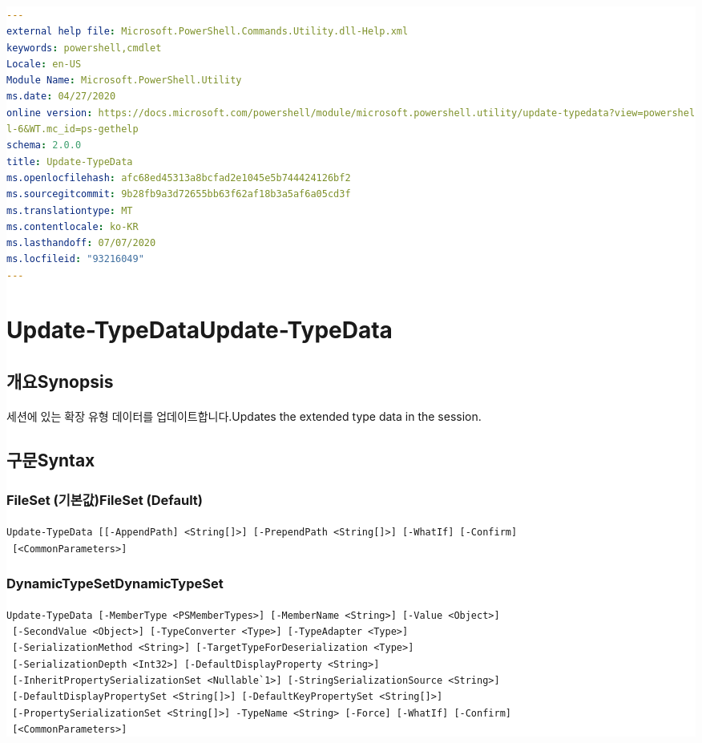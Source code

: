 ```yaml
---
external help file: Microsoft.PowerShell.Commands.Utility.dll-Help.xml
keywords: powershell,cmdlet
Locale: en-US
Module Name: Microsoft.PowerShell.Utility
ms.date: 04/27/2020
online version: https://docs.microsoft.com/powershell/module/microsoft.powershell.utility/update-typedata?view=powershell-6&WT.mc_id=ps-gethelp
schema: 2.0.0
title: Update-TypeData
ms.openlocfilehash: afc68ed45313a8bcfad2e1045e5b744424126bf2
ms.sourcegitcommit: 9b28fb9a3d72655bb63f62af18b3a5af6a05cd3f
ms.translationtype: MT
ms.contentlocale: ko-KR
ms.lasthandoff: 07/07/2020
ms.locfileid: "93216049"
---
```

# <span data-ttu-id="69ce3-103">Update-TypeData</span><span class="sxs-lookup"><span data-stu-id="69ce3-103">Update-TypeData</span></span>

## <span data-ttu-id="69ce3-104">개요</span><span class="sxs-lookup"><span data-stu-id="69ce3-104">Synopsis</span></span>
<span data-ttu-id="69ce3-105">세션에 있는 확장 유형 데이터를 업데이트합니다.</span><span class="sxs-lookup"><span data-stu-id="69ce3-105">Updates the extended type data in the session.</span></span>

## <span data-ttu-id="69ce3-106">구문</span><span class="sxs-lookup"><span data-stu-id="69ce3-106">Syntax</span></span>

### <span data-ttu-id="69ce3-107">FileSet (기본값)</span><span class="sxs-lookup"><span data-stu-id="69ce3-107">FileSet (Default)</span></span>

```
Update-TypeData [[-AppendPath] <String[]>] [-PrependPath <String[]>] [-WhatIf] [-Confirm]
 [<CommonParameters>]
```

### <span data-ttu-id="69ce3-108">DynamicTypeSet</span><span class="sxs-lookup"><span data-stu-id="69ce3-108">DynamicTypeSet</span></span>

```
Update-TypeData [-MemberType <PSMemberTypes>] [-MemberName <String>] [-Value <Object>]
 [-SecondValue <Object>] [-TypeConverter <Type>] [-TypeAdapter <Type>]
 [-SerializationMethod <String>] [-TargetTypeForDeserialization <Type>]
 [-SerializationDepth <Int32>] [-DefaultDisplayProperty <String>]
 [-InheritPropertySerializationSet <Nullable`1>] [-StringSerializationSource <String>]
 [-DefaultDisplayPropertySet <String[]>] [-DefaultKeyPropertySet <String[]>]
 [-PropertySerializationSet <String[]>] -TypeName <String> [-Force] [-WhatIf] [-Confirm]
 [<CommonParameters>]
```
